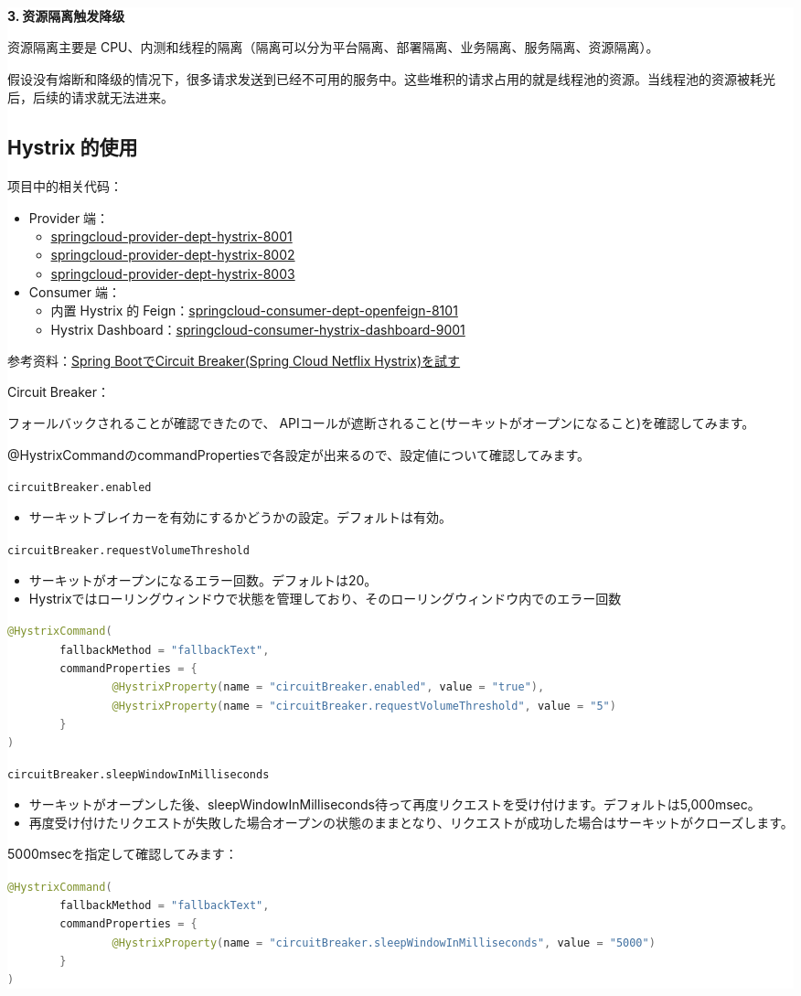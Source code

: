 
**3. 资源隔离触发降级**

资源隔离主要是 CPU、内测和线程的隔离（隔离可以分为平台隔离、部署隔离、业务隔离、服务隔离、资源隔离）。

假设没有熔断和降级的情况下，很多请求发送到已经不可用的服务中。这些堆积的请求占用的就是线程池的资源。当线程池的资源被耗光后，后续的请求就无法进来。

## Hystrix 的使用

项目中的相关代码：

- Provider 端：
  - [springcloud-provider-dept-hystrix-8001](../springcloud-provider-dept-hystrix-8001)
  - [springcloud-provider-dept-hystrix-8002](../springcloud-provider-dept-hystrix-8002)
  - [springcloud-provider-dept-hystrix-8003](../springcloud-provider-dept-hystrix-8003)
- Consumer 端：
  - 内置 Hystrix 的 Feign：[springcloud-consumer-dept-openfeign-8101](../springcloud-consumer-dept-openfeign-8101)
  - Hystrix Dashboard：[springcloud-consumer-hystrix-dashboard-9001](../springcloud-consumer-hystrix-dashboard-9001)

参考资料：[Spring BootでCircuit Breaker(Spring Cloud Netflix Hystrix)を試す](http://pppurple.hatenablog.com/entry/2017/01/11/235814)

Circuit Breaker：

フォールバックされることが確認できたので、
APIコールが遮断されること(サーキットがオープンになること)を確認してみます。

@HystrixCommandのcommandPropertiesで各設定が出来るので、設定値について確認してみます。

`circuitBreaker.enabled`

* サーキットブレイカーを有効にするかどうかの設定。デフォルトは有効。

`circuitBreaker.requestVolumeThreshold`

* サーキットがオープンになるエラー回数。デフォルトは20。
* Hystrixではローリングウィンドウで状態を管理しており、そのローリングウィンドウ内でのエラー回数

```java
@HystrixCommand(
        fallbackMethod = "fallbackText",
        commandProperties = {
                @HystrixProperty(name = "circuitBreaker.enabled", value = "true"),
                @HystrixProperty(name = "circuitBreaker.requestVolumeThreshold", value = "5")
        }
)
```

`circuitBreaker.sleepWindowInMilliseconds`

* サーキットがオープンした後、sleepWindowInMilliseconds待って再度リクエストを受け付けます。デフォルトは5,000msec。
* 再度受け付けたリクエストが失敗した場合オープンの状態のままとなり、リクエストが成功した場合はサーキットがクローズします。

5000msecを指定して確認してみます：

```java
@HystrixCommand(
        fallbackMethod = "fallbackText",
        commandProperties = {
                @HystrixProperty(name = "circuitBreaker.sleepWindowInMilliseconds", value = "5000")
        }
)
```
